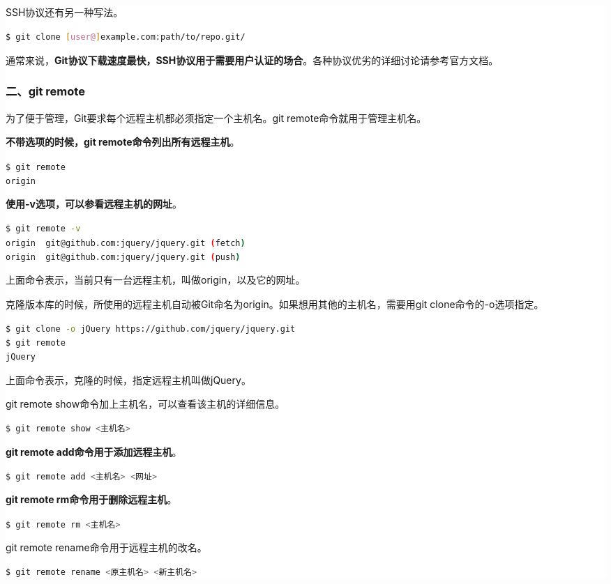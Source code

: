 SSH协议还有另一种写法。

```bash
$ git clone [user@]example.com:path/to/repo.git/
```

通常来说，**Git协议下载速度最快，SSH协议用于需要用户认证的场合**。各种协议优劣的详细讨论请参考官方文档。





### 二、git remote

为了便于管理，Git要求每个远程主机都必须指定一个主机名。git remote命令就用于管理主机名。

**不带选项的时候，git remote命令列出所有远程主机**。

```bash
$ git remote
origin
```

**使用-v选项，可以参看远程主机的网址**。

```bash
$ git remote -v
origin  git@github.com:jquery/jquery.git (fetch)
origin  git@github.com:jquery/jquery.git (push)
```

上面命令表示，当前只有一台远程主机，叫做origin，以及它的网址。

克隆版本库的时候，所使用的远程主机自动被Git命名为origin。如果想用其他的主机名，需要用git clone命令的-o选项指定。

```bash
$ git clone -o jQuery https://github.com/jquery/jquery.git
$ git remote
jQuery
```

上面命令表示，克隆的时候，指定远程主机叫做jQuery。

git remote show命令加上主机名，可以查看该主机的详细信息。

```bash
$ git remote show <主机名>
```

**git remote add命令用于添加远程主机**。

```bash
$ git remote add <主机名> <网址>
```

**git remote rm命令用于删除远程主机**。

```bash
$ git remote rm <主机名>
```

git remote rename命令用于远程主机的改名。

```bash
$ git remote rename <原主机名> <新主机名>
```
